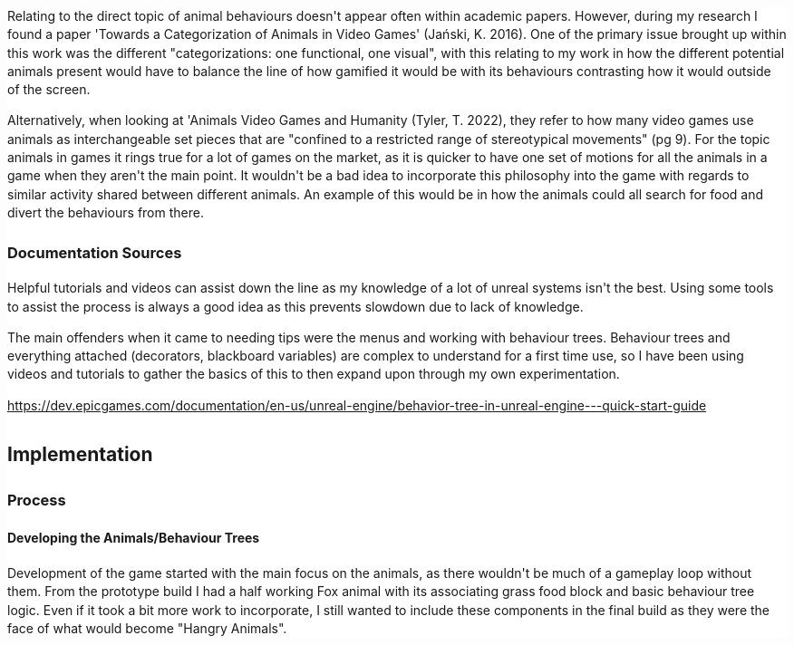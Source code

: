 Relating to the direct topic of animal behaviours doesn't appear often within academic papers. However, during my research I found a paper 'Towards a Categorization of Animals in Video Games' (Jański, K. 2016). One of the primary issue brought up within this work was the different "categorizations: one functional, one visual", with this relating to my work in how the different potential animals present would have to balance the line of how gamified it would be with its behaviours contrasting how it would outside of the screen.

Alternatively, when looking at 'Animals Video Games and Humanity (Tyler, T. 2022), they refer to how many video games use animals as interchangeable set pieces that are "confined to a restricted range of stereotypical movements" (pg 9). For the topic animals in games it rings true for a lot of games on the market, as it is quicker to have one set of motions for all the animals in a game when they aren't the main point. It wouldn't be a bad idea to incorporate this philosophy into the game with regards to similar activity shared between different animals. An example of this would be in how the animals could all search for food and divert the behaviours from there.



### Documentation Sources  
Helpful tutorials and videos can assist down the line as my knowledge of a lot of unreal systems isn't the best. Using some tools to assist the process is always a good idea as this prevents slowdown due to lack of knowledge.

The main offenders when it came to needing tips were the menus and working with behaviour trees. Behaviour trees and everything attached (decorators, blackboard variables) are complex to understand for a first time use, so I have been using videos and tutorials to gather the basics of this to then expand upon through my own experimentation.

https://dev.epicgames.com/documentation/en-us/unreal-engine/behavior-tree-in-unreal-engine---quick-start-guide


<iframe width="560" height="315" src="https://www.youtube.com/embed/hbHqv9ov8IM?si=dMjicFJYwJh9R0zu" title="YouTube video player" frameborder="0" allow="accelerometer; autoplay; clipboard-write; encrypted-media; gyroscope; picture-in-picture; web-share" referrerpolicy="strict-origin-when-cross-origin" allowfullscreen></iframe>

<iframe width="560" height="315" src="https://www.youtube.com/embed/9JOstDKNHJg?si=ICzexVAbo8yJUDD2" title="YouTube video player" frameborder="0" allow="accelerometer; autoplay; clipboard-write; encrypted-media; gyroscope; picture-in-picture; web-share" referrerpolicy="strict-origin-when-cross-origin" allowfullscreen></iframe>

<iframe width="560" height="315" src="https://www.youtube.com/embed/Ff67XtqgSxc?si=T3e0L7erMuvsNa84" title="YouTube video player" frameborder="0" allow="accelerometer; autoplay; clipboard-write; encrypted-media; gyroscope; picture-in-picture; web-share" referrerpolicy="strict-origin-when-cross-origin" allowfullscreen></iframe>

<iframe width="560" height="315" src="https://www.youtube.com/embed/deUc7FnGvQo?si=CnUCmeoez22qDuuu" title="YouTube video player" frameborder="0" allow="accelerometer; autoplay; clipboard-write; encrypted-media; gyroscope; picture-in-picture; web-share" referrerpolicy="strict-origin-when-cross-origin" allowfullscreen></iframe>


## Implementation

### Process
#### Developing the Animals/Behaviour Trees
Development of the game started with the main focus on the animals, as there wouldn't be much of a gameplay loop without them. From the prototype build I had a half working Fox animal with its associating grass food block and basic behaviour tree logic. Even if it took a bit more work to incorporate, I still wanted to include these components in the final build as they were the face of what would become "Hangry Animals". 
